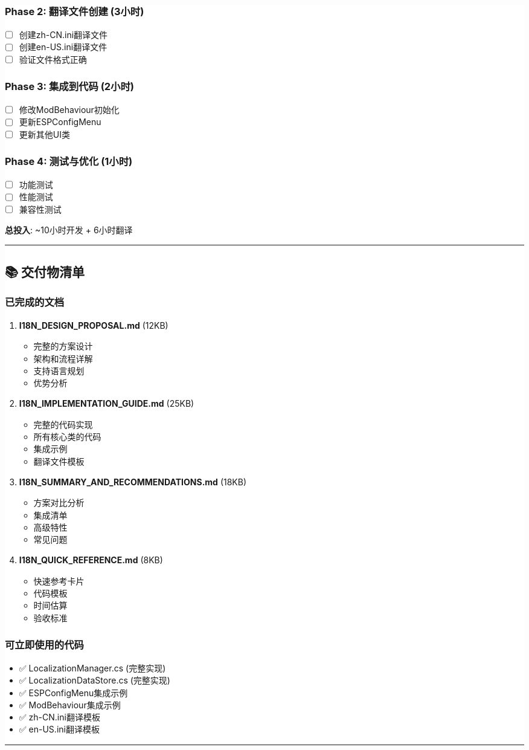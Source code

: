 ### Phase 2: 翻译文件创建 (3小时)
- [ ] 创建zh-CN.ini翻译文件
- [ ] 创建en-US.ini翻译文件
- [ ] 验证文件格式正确

### Phase 3: 集成到代码 (2小时)
- [ ] 修改ModBehaviour初始化
- [ ] 更新ESPConfigMenu
- [ ] 更新其他UI类

### Phase 4: 测试与优化 (1小时)
- [ ] 功能测试
- [ ] 性能测试
- [ ] 兼容性测试

**总投入**: ~10小时开发 + 6小时翻译

---

## 📚 交付物清单

### 已完成的文档

1. **I18N_DESIGN_PROPOSAL.md** (12KB)
   - 完整的方案设计
   - 架构和流程详解
   - 支持语言规划
   - 优势分析

2. **I18N_IMPLEMENTATION_GUIDE.md** (25KB)
   - 完整的代码实现
   - 所有核心类的代码
   - 集成示例
   - 翻译文件模板

3. **I18N_SUMMARY_AND_RECOMMENDATIONS.md** (18KB)
   - 方案对比分析
   - 集成清单
   - 高级特性
   - 常见问题

4. **I18N_QUICK_REFERENCE.md** (8KB)
   - 快速参考卡片
   - 代码模板
   - 时间估算
   - 验收标准

### 可立即使用的代码

- ✅ LocalizationManager.cs (完整实现)
- ✅ LocalizationDataStore.cs (完整实现)
- ✅ ESPConfigMenu集成示例
- ✅ ModBehaviour集成示例
- ✅ zh-CN.ini翻译模板
- ✅ en-US.ini翻译模板

---